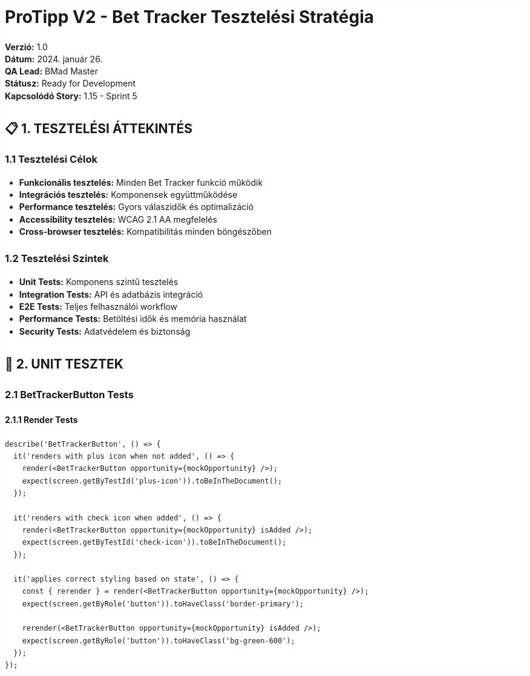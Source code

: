 # ProTipp V2 - Bet Tracker Tesztelési Stratégia

**Verzió:** 1.0  
**Dátum:** 2024. január 26.  
**QA Lead:** BMad Master  
**Státusz:** Ready for Development  
**Kapcsolódó Story:** 1.15 - Sprint 5  

## 📋 **1. TESZTELÉSI ÁTTEKINTÉS**

### **1.1 Tesztelési Célok**
- **Funkcionális tesztelés:** Minden Bet Tracker funkció működik
- **Integrációs tesztelés:** Komponensek együttműködése
- **Performance tesztelés:** Gyors válaszidők és optimalizáció
- **Accessibility tesztelés:** WCAG 2.1 AA megfelelés
- **Cross-browser tesztelés:** Kompatibilitás minden böngészőben

### **1.2 Tesztelési Szintek**
- **Unit Tests:** Komponens szintű tesztelés
- **Integration Tests:** API és adatbázis integráció
- **E2E Tests:** Teljes felhasználói workflow
- **Performance Tests:** Betöltési idők és memória használat
- **Security Tests:** Adatvédelem és biztonság

## 🧪 **2. UNIT TESZTEK**

### **2.1 BetTrackerButton Tests**

#### **2.1.1 Render Tests**
```tsx
describe('BetTrackerButton', () => {
  it('renders with plus icon when not added', () => {
    render(<BetTrackerButton opportunity={mockOpportunity} />);
    expect(screen.getByTestId('plus-icon')).toBeInTheDocument();
  });
  
  it('renders with check icon when added', () => {
    render(<BetTrackerButton opportunity={mockOpportunity} isAdded />);
    expect(screen.getByTestId('check-icon')).toBeInTheDocument();
  });
  
  it('applies correct styling based on state', () => {
    const { rerender } = render(<BetTrackerButton opportunity={mockOpportunity} />);
    expect(screen.getByRole('button')).toHaveClass('border-primary');
    
    rerender(<BetTrackerButton opportunity={mockOpportunity} isAdded />);
    expect(screen.getByRole('button')).toHaveClass('bg-green-600');
  });
});
```
